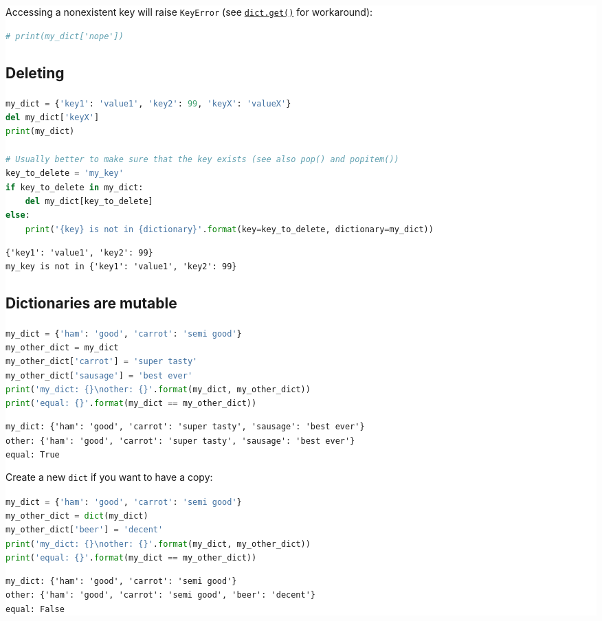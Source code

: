 
Accessing a nonexistent key will raise `KeyError` (see [`dict.get()`](#dict_get) for workaround):


```python
# print(my_dict['nope'])
```

## Deleting


```python
my_dict = {'key1': 'value1', 'key2': 99, 'keyX': 'valueX'}
del my_dict['keyX']
print(my_dict)

# Usually better to make sure that the key exists (see also pop() and popitem())
key_to_delete = 'my_key'
if key_to_delete in my_dict:
    del my_dict[key_to_delete]
else:
    print('{key} is not in {dictionary}'.format(key=key_to_delete, dictionary=my_dict))
```

    {'key1': 'value1', 'key2': 99}
    my_key is not in {'key1': 'value1', 'key2': 99}
    

## Dictionaries are mutable


```python
my_dict = {'ham': 'good', 'carrot': 'semi good'}
my_other_dict = my_dict
my_other_dict['carrot'] = 'super tasty'
my_other_dict['sausage'] = 'best ever'
print('my_dict: {}\nother: {}'.format(my_dict, my_other_dict))
print('equal: {}'.format(my_dict == my_other_dict))
```

    my_dict: {'ham': 'good', 'carrot': 'super tasty', 'sausage': 'best ever'}
    other: {'ham': 'good', 'carrot': 'super tasty', 'sausage': 'best ever'}
    equal: True
    

Create a new `dict` if you want to have a copy:


```python
my_dict = {'ham': 'good', 'carrot': 'semi good'}
my_other_dict = dict(my_dict)
my_other_dict['beer'] = 'decent'
print('my_dict: {}\nother: {}'.format(my_dict, my_other_dict))
print('equal: {}'.format(my_dict == my_other_dict))
```

    my_dict: {'ham': 'good', 'carrot': 'semi good'}
    other: {'ham': 'good', 'carrot': 'semi good', 'beer': 'decent'}
    equal: False
    